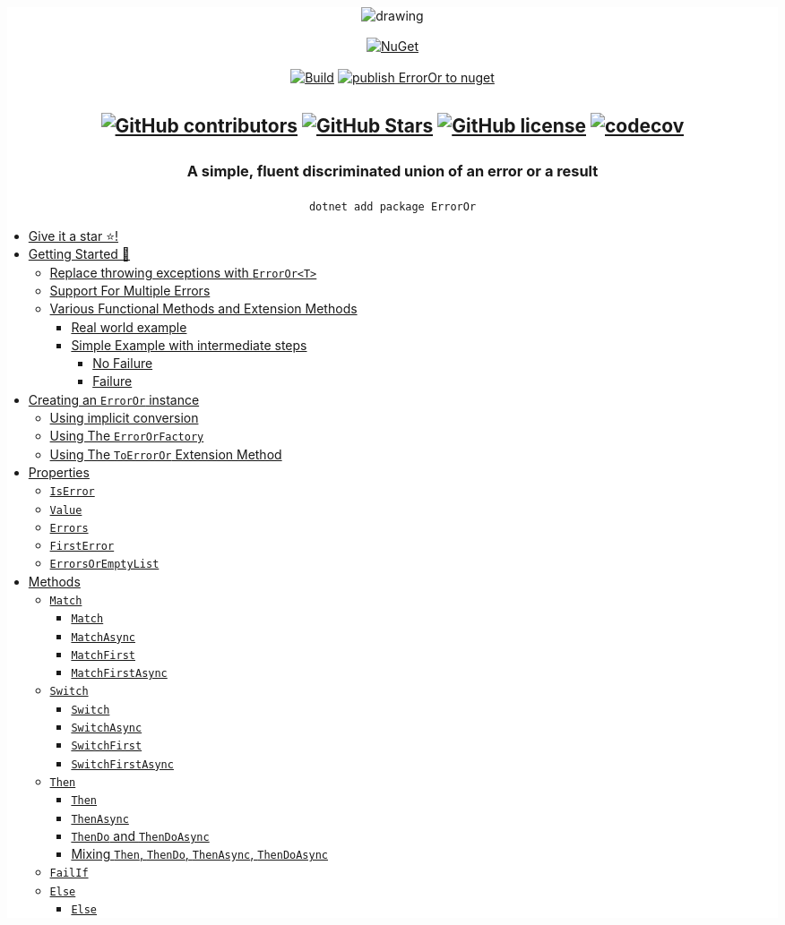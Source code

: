 <div align="center">

<img src="assets/icon.png" alt="drawing" width="700px"/></br>

[![NuGet](https://img.shields.io/nuget/v/erroror.svg)](https://www.nuget.org/packages/erroror)

[![Build](https://github.com/amantinband/error-or/actions/workflows/build.yml/badge.svg)](https://github.com/amantinband/error-or/actions/workflows/build.yml) [![publish ErrorOr to nuget](https://github.com/amantinband/error-or/actions/workflows/publish.yml/badge.svg)](https://github.com/amantinband/error-or/actions/workflows/publish.yml)

[![GitHub contributors](https://img.shields.io/github/contributors/amantinband/error-or)](https://GitHub.com/amantinband/error-or/graphs/contributors/) [![GitHub Stars](https://img.shields.io/github/stars/amantinband/error-or.svg)](https://github.com/amantinband/error-or/stargazers) [![GitHub license](https://img.shields.io/github/license/amantinband/error-or)](https://github.com/amantinband/error-or/blob/main/LICENSE)
[![codecov](https://codecov.io/gh/amantinband/error-or/branch/main/graph/badge.svg?token=DR2EBIWK7B)](https://codecov.io/gh/amantinband/error-or)
---

### A simple, fluent discriminated union of an error or a result

`dotnet add package ErrorOr`

</div>

- [Give it a star ⭐!](#give-it-a-star-)
- [Getting Started 🏃](#getting-started-)
  - [Replace throwing exceptions with `ErrorOr<T>`](#replace-throwing-exceptions-with-errorort)
  - [Support For Multiple Errors](#support-for-multiple-errors)
  - [Various Functional Methods and Extension Methods](#various-functional-methods-and-extension-methods)
    - [Real world example](#real-world-example)
    - [Simple Example with intermediate steps](#simple-example-with-intermediate-steps)
      - [No Failure](#no-failure)
      - [Failure](#failure)
- [Creating an `ErrorOr` instance](#creating-an-erroror-instance)
  - [Using implicit conversion](#using-implicit-conversion)
  - [Using The `ErrorOrFactory`](#using-the-errororfactory)
  - [Using The `ToErrorOr` Extension Method](#using-the-toerroror-extension-method)
- [Properties](#properties)
  - [`IsError`](#iserror)
  - [`Value`](#value)
  - [`Errors`](#errors)
  - [`FirstError`](#firsterror)
  - [`ErrorsOrEmptyList`](#errorsoremptylist)
- [Methods](#methods)
  - [`Match`](#match)
    - [`Match`](#match-1)
    - [`MatchAsync`](#matchasync)
    - [`MatchFirst`](#matchfirst)
    - [`MatchFirstAsync`](#matchfirstasync)
  - [`Switch`](#switch)
    - [`Switch`](#switch-1)
    - [`SwitchAsync`](#switchasync)
    - [`SwitchFirst`](#switchfirst)
    - [`SwitchFirstAsync`](#switchfirstasync)
  - [`Then`](#then)
    - [`Then`](#then-1)
    - [`ThenAsync`](#thenasync)
    - [`ThenDo` and `ThenDoAsync`](#thendo-and-thendoasync)
    - [Mixing `Then`, `ThenDo`, `ThenAsync`, `ThenDoAsync`](#mixing-then-thendo-thenasync-thendoasync)
  - [`FailIf`](#failif)
  - [`Else`](#else)
    - [`Else`](#else-1)
